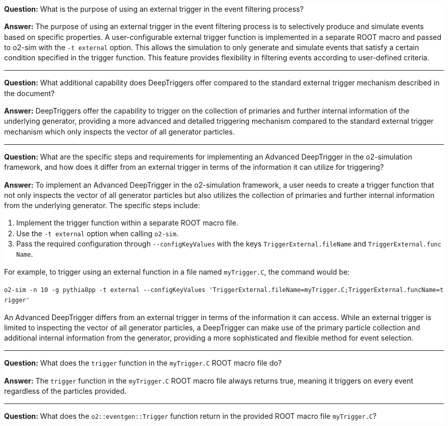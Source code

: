**Question:** What is the purpose of using an external trigger in the event filtering process?

**Answer:** The purpose of using an external trigger in the event filtering process is to selectively produce and simulate events based on specific properties. A user-configurable external trigger function is implemented in a separate ROOT macro and passed to o2-sim with the `-t external` option. This allows the simulation to only generate and simulate events that satisfy a certain condition specified in the trigger function. This feature provides flexibility in filtering events according to user-defined criteria.

---

**Question:** What additional capability does DeepTriggers offer compared to the standard external trigger mechanism described in the document?

**Answer:** DeepTriggers offer the capability to trigger on the collection of primaries and further internal information of the underlying generator, providing a more advanced and detailed triggering mechanism compared to the standard external trigger mechanism which only inspects the vector of all generator particles.

---

**Question:** What are the specific steps and requirements for implementing an Advanced DeepTrigger in the o2-simulation framework, and how does it differ from an external trigger in terms of the information it can utilize for triggering?

**Answer:** To implement an Advanced DeepTrigger in the o2-simulation framework, a user needs to create a trigger function that not only inspects the vector of all generator particles but also utilizes the collection of primaries and further internal information from the underlying generator. The specific steps include:

1. Implement the trigger function within a separate ROOT macro file.
2. Use the `-t external` option when calling `o2-sim`.
3. Pass the required configuration through `--configKeyValues` with the keys `TriggerExternal.fileName` and `TriggerExternal.funcName`.

For example, to trigger using an external function in a file named `myTrigger.C`, the command would be:
```
o2-sim -n 10 -g pythia8pp -t external --configKeyValues 'TriggerExternal.fileName=myTrigger.C;TriggerExternal.funcName=trigger'
```

An Advanced DeepTrigger differs from an external trigger in terms of the information it can access. While an external trigger is limited to inspecting the vector of all generator particles, a DeepTrigger can make use of the primary particle collection and additional internal information from the generator, providing a more sophisticated and flexible method for event selection.

---

**Question:** What does the `trigger` function in the `myTrigger.C` ROOT macro file do?

**Answer:** The `trigger` function in the `myTrigger.C` ROOT macro file always returns true, meaning it triggers on every event regardless of the particles provided.

---

**Question:** What does the `o2::eventgen::Trigger` function return in the provided ROOT macro file `myTrigger.C`?
